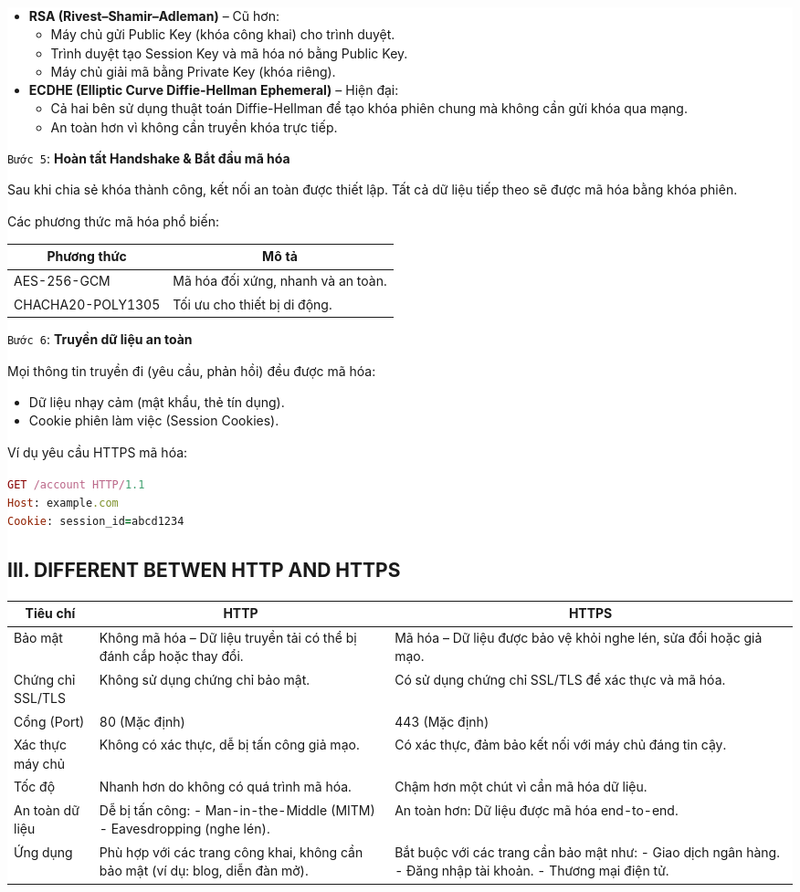 - **RSA (Rivest–Shamir–Adleman)** – Cũ hơn:
  - Máy chủ gửi Public Key (khóa công khai) cho trình duyệt.
  - Trình duyệt tạo Session Key và mã hóa nó bằng Public Key.
  - Máy chủ giải mã bằng Private Key (khóa riêng).
- **ECDHE (Elliptic Curve Diffie-Hellman Ephemeral)** – Hiện đại:
  - Cả hai bên sử dụng thuật toán Diffie-Hellman để tạo khóa phiên chung mà không cần gửi khóa qua mạng.
  - An toàn hơn vì không cần truyền khóa trực tiếp.

`Bước 5`: **Hoàn tất Handshake & Bắt đầu mã hóa**

Sau khi chia sẻ khóa thành công, kết nối an toàn được thiết lập. Tất cả dữ liệu tiếp theo sẽ được mã hóa bằng khóa phiên.

Các phương thức mã hóa phổ biến:

| Phương thức | Mô tả |
|-----------|-------------|
| AES-256-GCM | Mã hóa đối xứng, nhanh và an toàn. |
| CHACHA20-POLY1305 | Tối ưu cho thiết bị di động. |

`Bước 6`: **Truyền dữ liệu an toàn**

Mọi thông tin truyền đi (yêu cầu, phản hồi) đều được mã hóa:

- Dữ liệu nhạy cảm (mật khẩu, thẻ tín dụng).
- Cookie phiên làm việc (Session Cookies).

Ví dụ yêu cầu HTTPS mã hóa:

```ruby
GET /account HTTP/1.1
Host: example.com
Cookie: session_id=abcd1234
```

## III. DIFFERENT BETWEN HTTP AND HTTPS

| Tiêu chí | HTTP | HTTPS |
|-----------|-------------|---------|
| Bảo mật | Không mã hóa – Dữ liệu truyền tải có thể bị đánh cắp hoặc thay đổi. | Mã hóa – Dữ liệu được bảo vệ khỏi nghe lén, sửa đổi hoặc giả mạo. |
| Chứng chỉ SSL/TLS | Không sử dụng chứng chỉ bảo mật. | Có sử dụng chứng chỉ SSL/TLS để xác thực và mã hóa. |
| Cổng (Port) | 80 (Mặc định) | 443 (Mặc định) |
| Xác thực máy chủ | Không có xác thực, dễ bị tấn công giả mạo. | Có xác thực, đảm bảo kết nối với máy chủ đáng tin cậy. |
| Tốc độ | Nhanh hơn do không có quá trình mã hóa. | Chậm hơn một chút vì cần mã hóa dữ liệu. |
| An toàn dữ liệu | Dễ bị tấn công: - Man-in-the-Middle (MITM) - Eavesdropping (nghe lén). | An toàn hơn: Dữ liệu được mã hóa end-to-end. |
| Ứng dụng | Phù hợp với các trang công khai, không cần bảo mật (ví dụ: blog, diễn đàn mở). | Bắt buộc với các trang cần bảo mật như: - Giao dịch ngân hàng. - Đăng nhập tài khoản. - Thương mại điện tử. |

